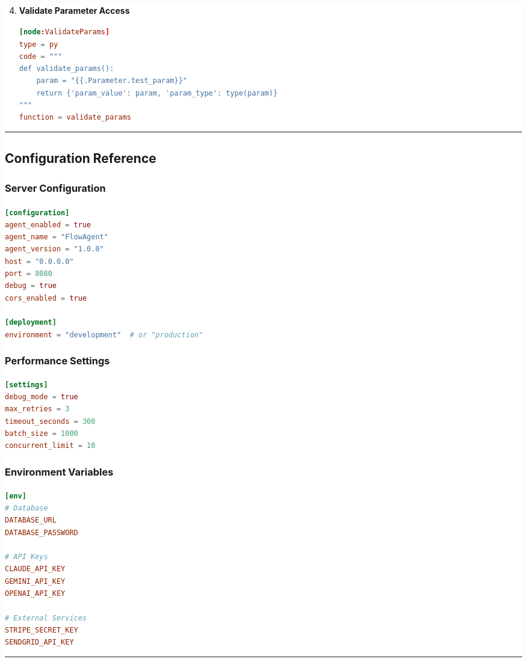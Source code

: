 4. **Validate Parameter Access**
   ```toml
   [node:ValidateParams]
   type = py
   code = """
   def validate_params():
       param = "{{.Parameter.test_param}}"
       return {'param_value': param, 'param_type': type(param)}
   """
   function = validate_params
   ```

---

## Configuration Reference

### Server Configuration
```toml
[configuration]
agent_enabled = true
agent_name = "FlowAgent"
agent_version = "1.0.0"
host = "0.0.0.0"
port = 8080
debug = true
cors_enabled = true

[deployment]
environment = "development"  # or "production"
```

### Performance Settings
```toml
[settings]
debug_mode = true
max_retries = 3
timeout_seconds = 300
batch_size = 1000
concurrent_limit = 10
```

### Environment Variables
```toml
[env]
# Database
DATABASE_URL
DATABASE_PASSWORD

# API Keys
CLAUDE_API_KEY
GEMINI_API_KEY
OPENAI_API_KEY

# External Services
STRIPE_SECRET_KEY
SENDGRID_API_KEY
```

---